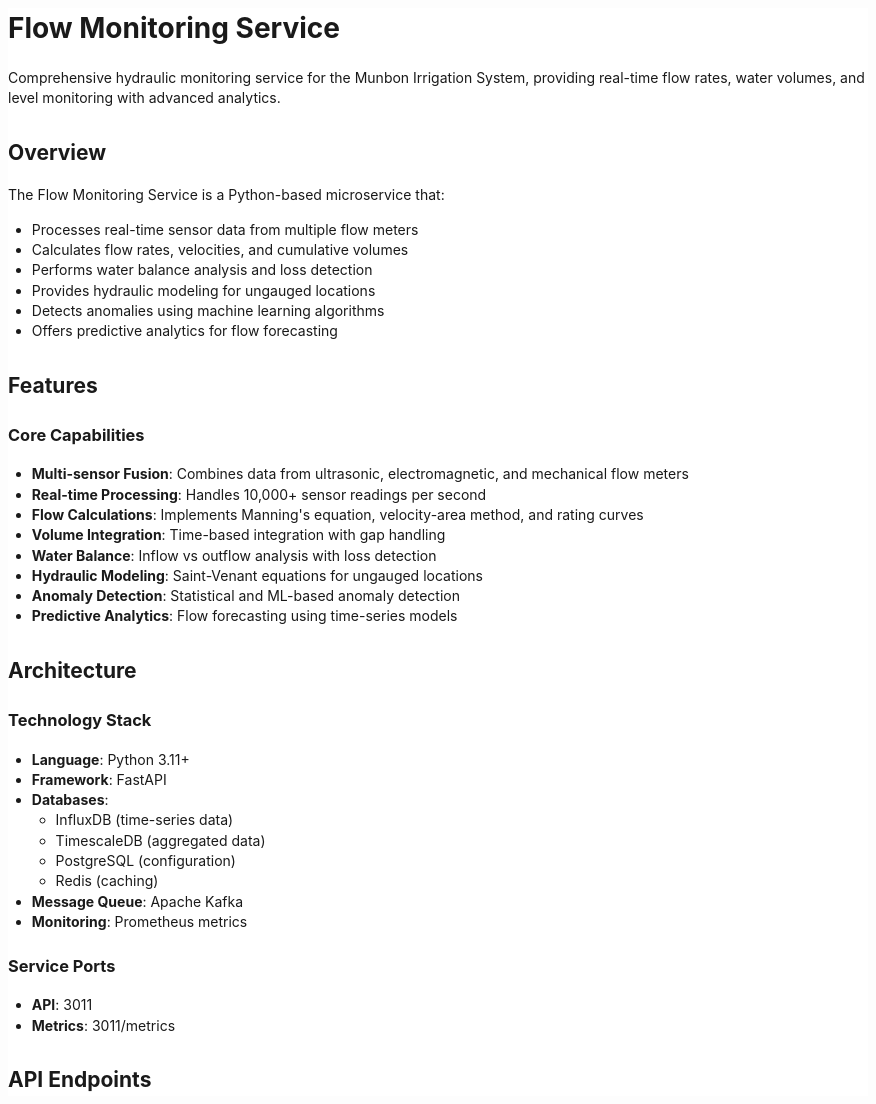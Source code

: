 # Flow Monitoring Service

Comprehensive hydraulic monitoring service for the Munbon Irrigation System, providing real-time flow rates, water volumes, and level monitoring with advanced analytics.

## Overview

The Flow Monitoring Service is a Python-based microservice that:
- Processes real-time sensor data from multiple flow meters
- Calculates flow rates, velocities, and cumulative volumes
- Performs water balance analysis and loss detection
- Provides hydraulic modeling for ungauged locations
- Detects anomalies using machine learning algorithms
- Offers predictive analytics for flow forecasting

## Features

### Core Capabilities
- **Multi-sensor Fusion**: Combines data from ultrasonic, electromagnetic, and mechanical flow meters
- **Real-time Processing**: Handles 10,000+ sensor readings per second
- **Flow Calculations**: Implements Manning's equation, velocity-area method, and rating curves
- **Volume Integration**: Time-based integration with gap handling
- **Water Balance**: Inflow vs outflow analysis with loss detection
- **Hydraulic Modeling**: Saint-Venant equations for ungauged locations
- **Anomaly Detection**: Statistical and ML-based anomaly detection
- **Predictive Analytics**: Flow forecasting using time-series models

## Architecture

### Technology Stack
- **Language**: Python 3.11+
- **Framework**: FastAPI
- **Databases**: 
  - InfluxDB (time-series data)
  - TimescaleDB (aggregated data)
  - PostgreSQL (configuration)
  - Redis (caching)
- **Message Queue**: Apache Kafka
- **Monitoring**: Prometheus metrics

### Service Ports
- **API**: 3011
- **Metrics**: 3011/metrics

## API Endpoints
